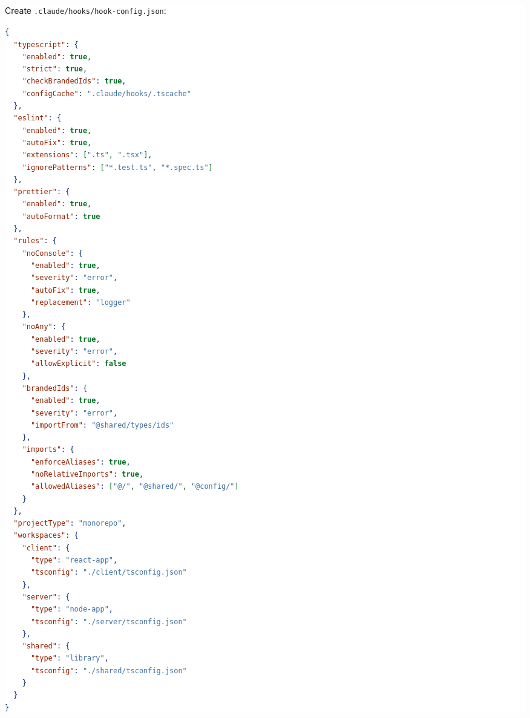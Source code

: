 Create `.claude/hooks/hook-config.json`:

```json
{
  "typescript": {
    "enabled": true,
    "strict": true,
    "checkBrandedIds": true,
    "configCache": ".claude/hooks/.tscache"
  },
  "eslint": {
    "enabled": true,
    "autoFix": true,
    "extensions": [".ts", ".tsx"],
    "ignorePatterns": ["*.test.ts", "*.spec.ts"]
  },
  "prettier": {
    "enabled": true,
    "autoFormat": true
  },
  "rules": {
    "noConsole": {
      "enabled": true,
      "severity": "error",
      "autoFix": true,
      "replacement": "logger"
    },
    "noAny": {
      "enabled": true,
      "severity": "error",
      "allowExplicit": false
    },
    "brandedIds": {
      "enabled": true,
      "severity": "error",
      "importFrom": "@shared/types/ids"
    },
    "imports": {
      "enforceAliases": true,
      "noRelativeImports": true,
      "allowedAliases": ["@/", "@shared/", "@config/"]
    }
  },
  "projectType": "monorepo",
  "workspaces": {
    "client": {
      "type": "react-app",
      "tsconfig": "./client/tsconfig.json"
    },
    "server": {
      "type": "node-app",
      "tsconfig": "./server/tsconfig.json"
    },
    "shared": {
      "type": "library",
      "tsconfig": "./shared/tsconfig.json"
    }
  }
}
```
